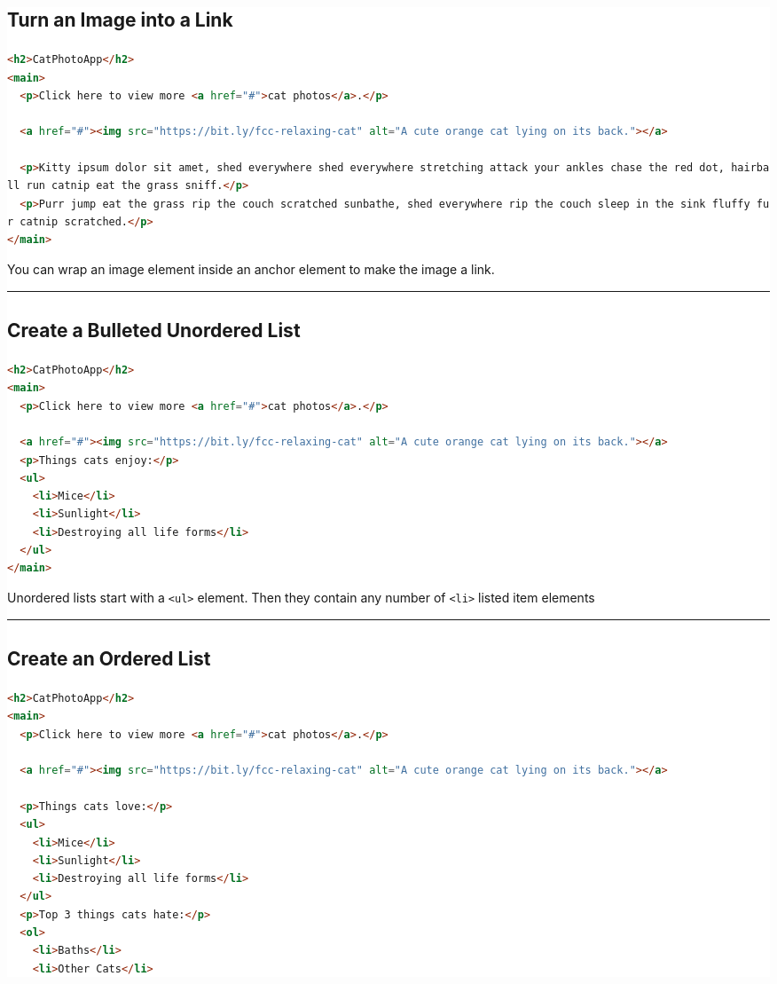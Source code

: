 ## Turn an Image into a Link

```html
<h2>CatPhotoApp</h2>
<main>
  <p>Click here to view more <a href="#">cat photos</a>.</p>
  
  <a href="#"><img src="https://bit.ly/fcc-relaxing-cat" alt="A cute orange cat lying on its back."></a>
  
  <p>Kitty ipsum dolor sit amet, shed everywhere shed everywhere stretching attack your ankles chase the red dot, hairball run catnip eat the grass sniff.</p>
  <p>Purr jump eat the grass rip the couch scratched sunbathe, shed everywhere rip the couch sleep in the sink fluffy fur catnip scratched.</p>
</main>
```

You can wrap an image element inside an anchor element to make the image a link.

---

## Create a Bulleted Unordered List

```html
<h2>CatPhotoApp</h2>
<main>
  <p>Click here to view more <a href="#">cat photos</a>.</p>
  
  <a href="#"><img src="https://bit.ly/fcc-relaxing-cat" alt="A cute orange cat lying on its back."></a>
  <p>Things cats enjoy:</p>
  <ul>
    <li>Mice</li>
    <li>Sunlight</li>
    <li>Destroying all life forms</li>
  </ul>
</main>
```

Unordered lists start with a `<ul>` element. Then they contain any number of `<li>` listed item elements


---

## Create an Ordered List

```html
<h2>CatPhotoApp</h2>
<main>
  <p>Click here to view more <a href="#">cat photos</a>.</p>
  
  <a href="#"><img src="https://bit.ly/fcc-relaxing-cat" alt="A cute orange cat lying on its back."></a>
  
  <p>Things cats love:</p>
  <ul>
    <li>Mice</li>
    <li>Sunlight</li>
    <li>Destroying all life forms</li>
  </ul>
  <p>Top 3 things cats hate:</p>
  <ol>
    <li>Baths</li>
    <li>Other Cats</li>
```